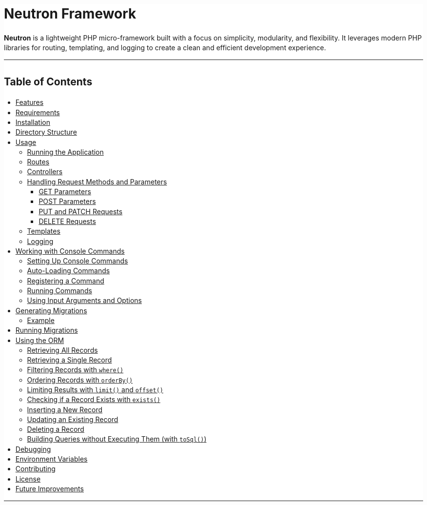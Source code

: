 # Neutron Framework

**Neutron** is a lightweight PHP micro-framework built with a focus on simplicity, modularity, and flexibility. It leverages modern PHP libraries for routing, templating, and logging to create a clean and efficient development experience.

---

## Table of Contents

- [Features](#features)
- [Requirements](#requirements)
- [Installation](#installation)
- [Directory Structure](#directory-structure)
- [Usage](#usage)
  - [Running the Application](#running-the-application)
  - [Routes](#routes)
  - [Controllers](#controllers)
  - [Handling Request Methods and Parameters](#handling-request-methods-and-parameters)
    - [GET Parameters](#get-parameters)
    - [POST Parameters](#post-parameters)
    - [PUT and PATCH Requests](#put-and-patch-requests)
    - [DELETE Requests](#delete-requests)
  - [Templates](#templates)
  - [Logging](#logging)
- [Working with Console Commands](#working-with-console-commands)
  - [Setting Up Console Commands](#setting-up-console-commands)
  - [Auto-Loading Commands](#auto-loading-commands)
  - [Registering a Command](#registering-a-command)
  - [Running Commands](#running-commands)
  - [Using Input Arguments and Options](#using-input-arguments-and-options)
- [Generating Migrations](#generating-migrations)
  - [Example](#example)
- [Running Migrations](#running-migrations)
- [Using the ORM](#using-the-orm)
  - [Retrieving All Records](#retrieving-all-records)
  - [Retrieving a Single Record](#retrieving-a-single-record)
  - [Filtering Records with `where()`](#filtering-records-with-where)
  - [Ordering Records with `orderBy()`](#ordering-records-with-orderby)
  - [Limiting Results with `limit()` and `offset()`](#limiting-results-with-limit-and-offset)
  - [Checking if a Record Exists with `exists()`](#checking-if-a-record-exists-with-exists)
  - [Inserting a New Record](#inserting-a-new-record)
  - [Updating an Existing Record](#updating-an-existing-record)
  - [Deleting a Record](#deleting-a-record)
  - [Building Queries without Executing Them (with `toSql()`)](#building-queries-without-executing-them-with-tosql)
- [Debugging](#debugging)
- [Environment Variables](#environment-variables)
- [Contributing](#contributing)
- [License](#license)
- [Future Improvements](#future-improvements)

---